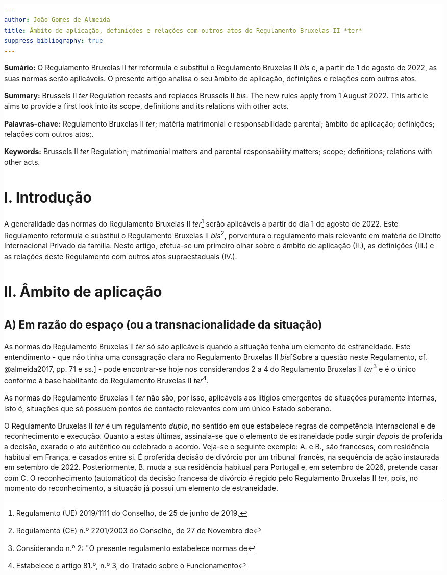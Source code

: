 ```yaml
---
author: João Gomes de Almeida
title: Âmbito de aplicação, definições e relações com outros atos do Regulamento Bruxelas II *ter*
suppress-bibliography: true
---
```


**Sumário:** O Regulamento Bruxelas II *ter* reformula e substitui o Regulamento Bruxelas II *bis* e, a partir de 1 de agosto de 2022, as suas normas serão aplicáveis. O presente artigo analisa o seu âmbito de aplicação, definições e relações com outros atos.

**Summary:** Brussels II *ter* Regulation recasts and replaces Brussels II *bis*. The new rules apply from 1 August 2022. This article aims to provide a first look into its scope, definitions and its relations with other acts.

**Palavras-chave:** Regulamento Bruxelas II *ter*; matéria matrimonial e responsabilidade parental; âmbito de aplicação; definições; relações com outros atos;.

**Keywords:** Brussels II *ter* Regulation; matrimonial matters and parental responsability matters; scope; definitions; relations with other acts.

# I. Introdução

A generalidade das normas do Regulamento Bruxelas II *ter*[^1] serão
aplicáveis a partir do dia 1 de agosto de 2022. Este Regulamento
reformula e substitui o Regulamento Bruxelas II *bis*[^2], porventura o
regulamento mais relevante em matéria de Direito Internacional Privado
da família. Neste artigo, efetua-se um primeiro olhar sobre o âmbito de
aplicação (II.), as definições (III.) e as relações deste Regulamento
com outros atos supraestaduais (IV.).

# II. Âmbito de aplicação

## A) Em razão do espaço (ou a transnacionalidade da situação)

As normas do Regulamento Bruxelas II *ter* só são aplicáveis quando a
situação tenha um elemento de estraneidade. Este entendimento - que não
tinha uma consagração clara no Regulamento Bruxelas II *bis*[Sobre a
questão neste Regulamento, cf. @almeida2017, pp. 71 e ss.] - pode
encontrar-se hoje nos considerandos 2 a 4 do Regulamento Bruxelas II
*ter*[^3] e é o único conforme à base habilitante do Regulamento
Bruxelas II *ter*[^4].

As normas do Regulamento Bruxelas II *ter* não são, por isso, aplicáveis
aos litígios emergentes de situações puramente internas, isto é,
situações que só possuem pontos de contacto relevantes com um único
Estado soberano.

O Regulamento Bruxelas II *ter* é um regulamento *duplo*, no sentido em
que estabelece regras de competência internacional e de reconhecimento e
execução. Quanto a estas últimas, assinala-se que o elemento de
estraneidade pode surgir *depois* de proferida a decisão, exarado o ato
autêntico ou celebrado o acordo. Veja-se o seguinte exemplo: A. e B.,
são franceses, com residência habitual em França, e casados entre si. É
proferida decisão de divórcio por um tribunal francês, na sequência de
ação instaurada em setembro de 2022. Posteriormente, B. muda a sua
residência habitual para Portugal e, em setembro de 2026, pretende casar
com C. O reconhecimento (automático) da decisão francesa de divórcio é
regido pelo Regulamento Bruxelas II *ter*, pois, no momento do
reconhecimento, a situação já possui um elemento de estraneidade.


[^1]: Regulamento (UE) 2019/1111 do Conselho, de 25 de junho de 2019,
[^2]: Regulamento (CE) n.º 2201/2003 do Conselho, de 27 de Novembro de
[^3]: Considerando n.º 2: \"O presente regulamento estabelece normas de
[^4]: Estabelece o artigo 81.º, n.º 3, do Tratado sobre o Funcionamento
[^5]: Cf. considerando n.º 95.
[^6]: Recorda-se, porém, que o Reino Unido, por via do *brexit*, deixou
[^7]: Cf. considerando n.º 96.
[^8]: Enunciados no Anexo II ao TFUE.
[^9]: A relevância desta análise mais profunda pode ilustrar-se com o
[^10]: A data de produção de efeitos destes três artigos coincide com a
[^11]: Doravante TJ.
[^12]: Cf. considerando n.º 24. O Advogado-Geral Paolo Mengozzi, nas
[^13]: Norma substancialmente idêntica ao artigo 71.º do Regulamento
[^14]: Cf. artigo 104.º, n.º 1, do Regulamento Bruxelas II *ter*.
[^15]: O que resulta do artigo 100.º, n.º 2, do Regulamento Bruxelas II
[^16]: Sem qualquer pretensão de exaustividade, e limitando-nos aos
[^17]: No Acórdão de 27 de novembro de 2007, *C*, C-435/06,
[^18]: Cf. ponto 5.1 do Anexo II e ponto 6.1 do Anexo VII do Regulamento
[^19]: Cf. Anexo I do Regulamento Bruxelas II *bis*.
[^20]: Cf. artigos 64.º e ss. do Regulamento Bruxelas II *ter*.
[^21]: Chama-se, porém, a atenção para o facto de as medidas relativas
[^22]: Cf. considerando n.º 7 do Regulamento Bruxelas II *ter*.
[^23]: Ver Acórdãos do Tribunal de Justiça de 21 de outubro de 2015,
[^24]: Convenção da Haia de 1980 sobre os Aspetos Civis do Rapto
[^25]: Com exceção da Dinamarca.
[^26]: A questão surgiu, inicialmente, com a interpretação dos conceitos
[^27]: As versões inglesa (\"including a decree, order or judgment,
[^28]: Cf., neste sentido, o último período do considerando n.º 9 do
[^29]: Isso mesmo resulta da diferente redação do preceito, que utiliza
[^30]: Cf. artigo 15.º do Regulamento Bruxelas II *ter*.
[^31]: Cf. considerando n.º 15 do Regulamento Bruxelas II *ter* e artigo
[^32]: Cf. Acórdão de 17 de junho de 1999, *Unibank*, C-260/97,
[^33]: Cf. artigos 64.º e ss. do Regulamento Bruxelas II *ter*.
[^34]: O Regulamento Bruxelas I *bis* utiliza a expressão Estado-Membro
[^35]: Apesar de a definição mencionar apenas a execução, como o fazia o
[^36]: Cf. considerando n.º 17 do Regulamento Bruxelas II *ter* e o
[^37]: Cf. artigo 2.º, n.º 7, do Regulamento Bruxelas II *bis*.
[^38]: Cf. Acórdãos do Tribunal de Justiça de 21 de outubro de 2015,
[^39]: Cf., também, o Acórdão de 3 de outubro de 2019, *OF contra PG*,
[^40]: Acórdão de 31 de maio de 2018, *Valcheva*, C-335/17,
[^41]: Foi já questionado, junto do TJ, se seria contrário ao
[^42]: Acórdão de 2 de agosto de 2021, *A contra B*, C-262/21 PPU,
[^43]: Sem qualquer pretensão de exaustividade, cf. Acórdãos de 2 de
[^44]: Acórdão de 25 de novembro de 2021, *IB contra FA*, C-289/20,
[^45]: Cf. Acórdão de 2 de abril de 2009, *A*, C-523/07, EU:C:2009:225,
[^46]: Cf. Acórdãos de 8 de junho de 2017, OL, C‑111/17 PPU,
[^47]: Cf., por exemplo, Acórdão de 25 de novembro de 2021, *IB contra
[^48]: Artigos 3.º, 6.º e 75.º.
[^49]: Artigos 10.º, 12.º, 13.º, 51.º e 59.º.
[^50]: Historicamente, o *domicilie of dependence* era atribuído também
[^51]: Uma intenção de residir num determinado Estado por um período
[^52]: Os artigos 2.º, n.º 3, e 3.º, alínea *b)*, do Regulamento
[^53]: Cf. artigo 2.º, n.º 3, e 6.º, n.º 2, do Regulamento Bruxelas II
[^54]: Regulamento (CE) n.º 1347/2000 do Conselho de 29 de Maio de 2000
[^55]: Convenção relativa à competência, ao reconhecimento e à execução
[^56]: A única diferença de redação diz respeito ao modo como é fixado o
[^57]: Cf. o Acórdão do TJ de 31 de março de 1971, proc. 22/70,
[^58]: As declarações foram publicadas como Anexo IV do Regulamento
[^59]: Cf. artigo 69.º do Regulamento Bruxelas II *ter*.
[^60]: A questão não é muito relevante pois os critérios atributivos de
[^61]: A Convenção do Luxemburgo, de 8 de setembro de 1967, sobre o
[^62]: A Convenção da Haia, de 5 de outubro de 1961, relativa à
[^63]: Veja-se, como exemplo, a Convenção da Haia de 1970. Dos vinte
[^64]: Cf. o artigo 13.º da Convenção do Luxemburgo, de 8 de setembro de
[^65]: Trata-se de um artigo *novo*, pois no Regulamento Bruxelas II
[^66]: Cf. Parecer do TJ de 14 de outubro de 2014, Parecer 1/13,
[^67]: Excluindo a Dinamarca que não participa no Regulamento Bruxelas
[^68]: Cf. artigo 97.º, n.º 1, alínea *b)*, do Regulamento Bruxelas II
[^69]: Cf. artigo 97.º, n.º 1, alínea *a)*, do Regulamento Bruxelas II
[^70]: O que foi expressamente referido pelo legislador no considerando
[^71]: E o Regulamento Bruxelas II *bis*, o Regulamento Bruxelas II e a
[^72]: Veja-se o seguinte exemplo: A., português, e B., espanhola,
[^73]: Este preceito é substancialmente idêntico ao artigo 62.º do
[^74]: Estabelece o artigo 16.º, n.º 1, da Concordata de 2004 que \"As
[^75]: Cf. artigo 99.º, n.º 4, do Regulamento Bruxelas II *ter*.